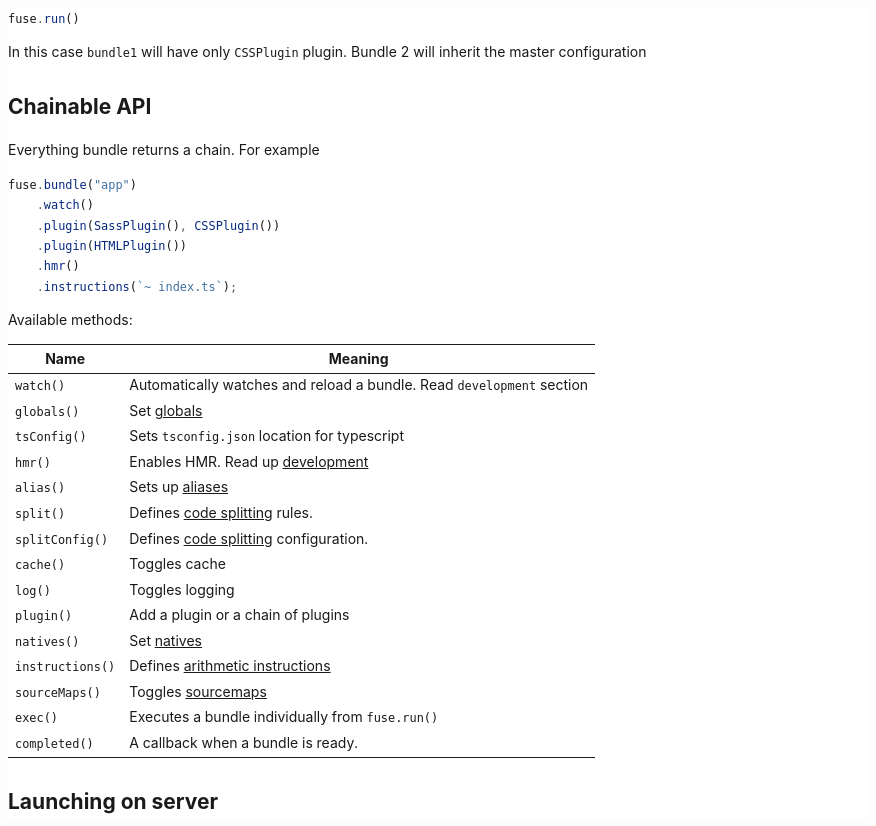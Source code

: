 ```js
fuse.run()
```

In this case `bundle1` will have only `CSSPlugin` plugin. Bundle 2 will inherit the master configuration

## Chainable API

Everything bundle returns a chain. For example

```js
fuse.bundle("app")
    .watch()
    .plugin(SassPlugin(), CSSPlugin())
    .plugin(HTMLPlugin())
    .hmr()
    .instructions(`~ index.ts`);
```

Available methods:


| Name | Meaning |
| ------------- | ------------- |
| ` watch() `   | Automatically watches and reload a bundle. Read `development` section  |
| ` globals() `   | Set [globals](/page/configuration#global-variables)  |
| ` tsConfig() `   | Sets `tsconfig.json` location for typescript  |
| ` hmr() `   | Enables HMR. Read up [development](/page/development)  |
| ` alias() `   | Sets up [aliases](/page/configuration#alias) |
| ` split() `   | Defines [code splitting](/page/code-splitting) rules.  |
| ` splitConfig() `   | Defines [code splitting](/page/code-splitting) configuration.  |
| ` cache() `   | Toggles cache  |
| ` log() `   | Toggles logging  |
| ` plugin() `   | Add a plugin or a chain of plugins  |
| ` natives() `   | Set [natives](/page/configuration#natives)  |
| ` instructions() `   | Defines [arithmetic instructions](/page/bundle#arithmetic-instructions)  |
| ` sourceMaps() `   | Toggles [sourcemaps](/page/configuration#sourcemaps)  |
| ` exec() `   | Executes a bundle individually from `fuse.run()` |
| ` completed() `   | A callback when a bundle is ready.  |



## Launching on server
